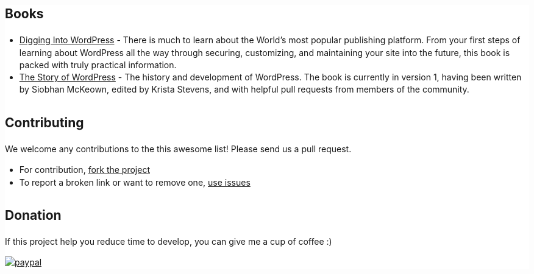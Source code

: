 
## Books

* [Digging Into WordPress](https://digwp.com/book/) - There is much to learn about the World’s most popular publishing platform. From your first steps of learning about WordPress all the way through securing, customizing, and maintaining your site into the future, this book is packed with truly practical information.
* [The Story of WordPress](https://github.com/WordPress/book) - The history and development of WordPress. The book is currently in version 1, having been written by Siobhan McKeown, edited by Krista Stevens, and with helpful pull requests from members of the community.


## Contributing

We welcome any contributions to the this awesome list! Please send us a pull request.

* For contribution, [fork the project](https://github.com/zachary/awesome-ecommerce/fork)
* To report a broken link or want to remove one, [use issues](https://github.com/zachary/awesome-ecommerce/issues)


## Donation
If this project help you reduce time to develop, you can give me a cup of coffee :) 

[![paypal](https://www.paypalobjects.com/en_US/i/btn/btn_donateCC_LG.gif)](https://www.paypal.com/cgi-bin/webscr?cmd=_donations&business=zacharich@gmail.com&lc=US&item_name=GITHUB+BUY+COFFEE&no_note=0&cn=&curency_code=USD&bn=PP-DonationsBF:btn_donateCC_LG.gif:NonHosted)
